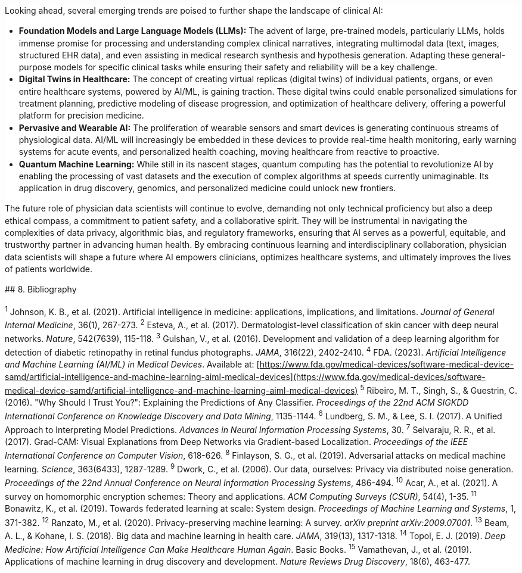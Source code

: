 Looking ahead, several emerging trends are poised to further shape the landscape of clinical AI:

*   **Foundation Models and Large Language Models (LLMs):** The advent of large, pre-trained models, particularly LLMs, holds immense promise for processing and understanding complex clinical narratives, integrating multimodal data (text, images, structured EHR data), and even assisting in medical research synthesis and hypothesis generation. Adapting these general-purpose models for specific clinical tasks while ensuring their safety and reliability will be a key challenge.
*   **Digital Twins in Healthcare:** The concept of creating virtual replicas (digital twins) of individual patients, organs, or even entire healthcare systems, powered by AI/ML, is gaining traction. These digital twins could enable personalized simulations for treatment planning, predictive modeling of disease progression, and optimization of healthcare delivery, offering a powerful platform for precision medicine.
*   **Pervasive and Wearable AI:** The proliferation of wearable sensors and smart devices is generating continuous streams of physiological data. AI/ML will increasingly be embedded in these devices to provide real-time health monitoring, early warning systems for acute events, and personalized health coaching, moving healthcare from reactive to proactive.
*   **Quantum Machine Learning:** While still in its nascent stages, quantum computing has the potential to revolutionize AI by enabling the processing of vast datasets and the execution of complex algorithms at speeds currently unimaginable. Its application in drug discovery, genomics, and personalized medicine could unlock new frontiers.

The future role of physician data scientists will continue to evolve, demanding not only technical proficiency but also a deep ethical compass, a commitment to patient safety, and a collaborative spirit. They will be instrumental in navigating the complexities of data privacy, algorithmic bias, and regulatory frameworks, ensuring that AI serves as a powerful, equitable, and trustworthy partner in advancing human health. By embracing continuous learning and interdisciplinary collaboration, physician data scientists will shape a future where AI empowers clinicians, optimizes healthcare systems, and ultimately improves the lives of patients worldwide.

\#\# 8. Bibliography

<sup>1</sup> Johnson, K. B., et al. (2021). Artificial intelligence in medicine: applications, implications, and limitations. *Journal of General Internal Medicine*, 36(1), 267-273.
<sup>2</sup> Esteva, A., et al. (2017). Dermatologist-level classification of skin cancer with deep neural networks. *Nature*, 542(7639), 115-118.
<sup>3</sup> Gulshan, V., et al. (2016). Development and validation of a deep learning algorithm for detection of diabetic retinopathy in retinal fundus photographs. *JAMA*, 316(22), 2402-2410.
<sup>4</sup> FDA. (2023). *Artificial Intelligence and Machine Learning (AI/ML) in Medical Devices*. Available at: [https://www.fda.gov/medical-devices/software-medical-device-samd/artificial-intelligence-and-machine-learning-aiml-medical-devices](https://www.fda.gov/medical-devices/software-medical-device-samd/artificial-intelligence-and-machine-learning-aiml-medical-devices)
<sup>5</sup> Ribeiro, M. T., Singh, S., & Guestrin, C. (2016). "Why Should I Trust You?": Explaining the Predictions of Any Classifier. *Proceedings of the 22nd ACM SIGKDD International Conference on Knowledge Discovery and Data Mining*, 1135-1144.
<sup>6</sup> Lundberg, S. M., & Lee, S. I. (2017). A Unified Approach to Interpreting Model Predictions. *Advances in Neural Information Processing Systems*, 30.
<sup>7</sup> Selvaraju, R. R., et al. (2017). Grad-CAM: Visual Explanations from Deep Networks via Gradient-based Localization. *Proceedings of the IEEE International Conference on Computer Vision*, 618-626.
<sup>8</sup> Finlayson, S. G., et al. (2019). Adversarial attacks on medical machine learning. *Science*, 363(6433), 1287-1289.
<sup>9</sup> Dwork, C., et al. (2006). Our data, ourselves: Privacy via distributed noise generation. *Proceedings of the 22nd Annual Conference on Neural Information Processing Systems*, 486-494.
<sup>10</sup> Acar, A., et al. (2021). A survey on homomorphic encryption schemes: Theory and applications. *ACM Computing Surveys (CSUR)*, 54(4), 1-35.
<sup>11</sup> Bonawitz, K., et al. (2019). Towards federated learning at scale: System design. *Proceedings of Machine Learning and Systems*, 1, 371-382.
<sup>12</sup> Ranzato, M., et al. (2020). Privacy-preserving machine learning: A survey. *arXiv preprint arXiv:2009.07001*.
<sup>13</sup> Beam, A. L., & Kohane, I. S. (2018). Big data and machine learning in health care. *JAMA*, 319(13), 1317-1318.
<sup>14</sup> Topol, E. J. (2019). *Deep Medicine: How Artificial Intelligence Can Make Healthcare Human Again*. Basic Books.
<sup>15</sup> Vamathevan, J., et al. (2019). Applications of machine learning in drug discovery and development. *Nature Reviews Drug Discovery*, 18(6), 463-477.